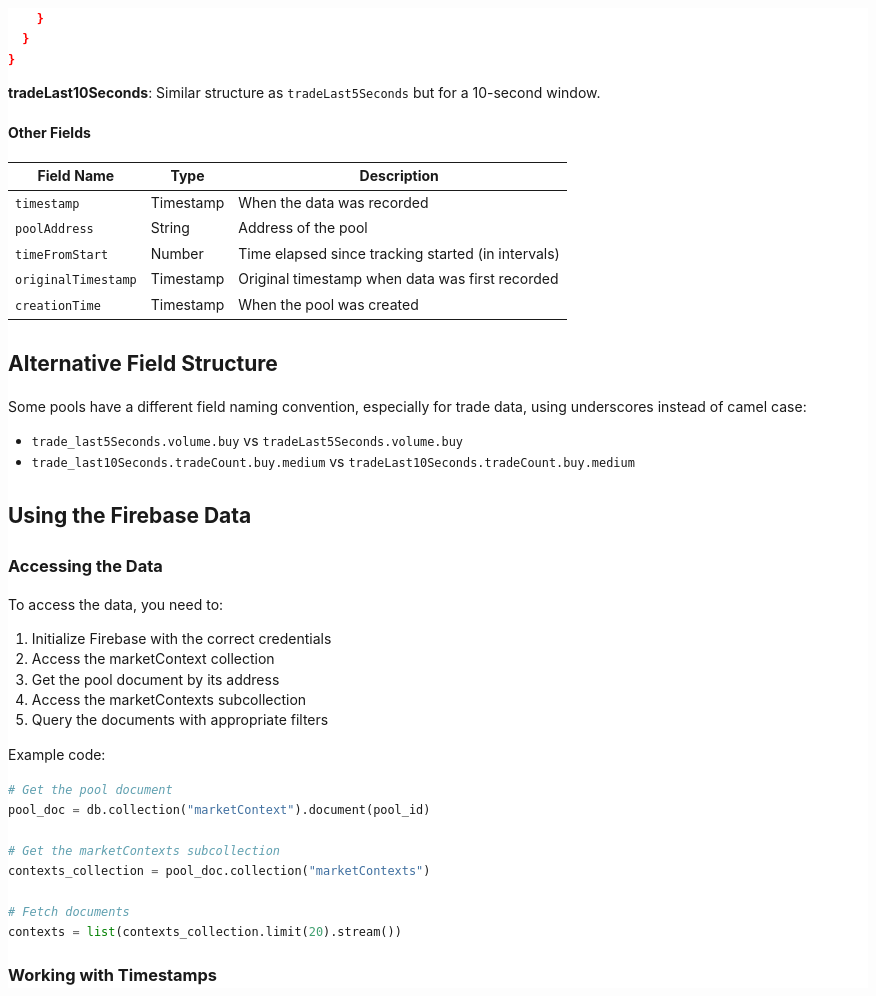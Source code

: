```json
    }
  }
}
```

**tradeLast10Seconds**: Similar structure as `tradeLast5Seconds` but for a 10-second window.

#### Other Fields

| Field Name | Type | Description |
|------------|------|-------------|
| `timestamp` | Timestamp | When the data was recorded |
| `poolAddress` | String | Address of the pool |
| `timeFromStart` | Number | Time elapsed since tracking started (in intervals) |
| `originalTimestamp` | Timestamp | Original timestamp when data was first recorded |
| `creationTime` | Timestamp | When the pool was created |

## Alternative Field Structure

Some pools have a different field naming convention, especially for trade data, using underscores instead of camel case:

- `trade_last5Seconds.volume.buy` vs `tradeLast5Seconds.volume.buy` 
- `trade_last10Seconds.tradeCount.buy.medium` vs `tradeLast10Seconds.tradeCount.buy.medium`

## Using the Firebase Data

### Accessing the Data

To access the data, you need to:

1. Initialize Firebase with the correct credentials
2. Access the marketContext collection 
3. Get the pool document by its address
4. Access the marketContexts subcollection
5. Query the documents with appropriate filters

Example code:
```python
# Get the pool document
pool_doc = db.collection("marketContext").document(pool_id)
        
# Get the marketContexts subcollection
contexts_collection = pool_doc.collection("marketContexts")
        
# Fetch documents
contexts = list(contexts_collection.limit(20).stream())
```

### Working with Timestamps
